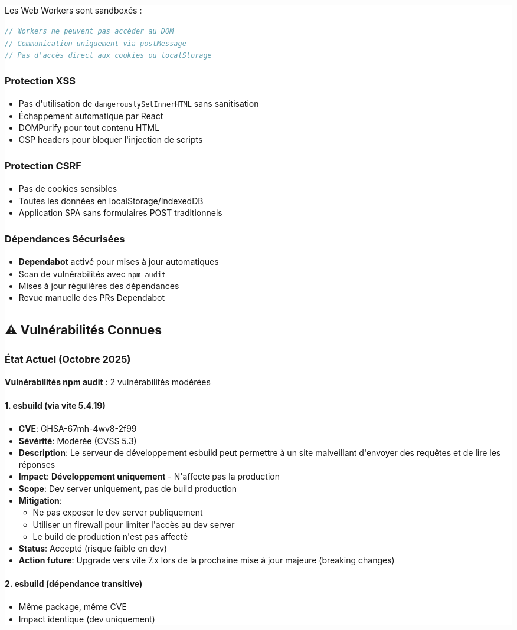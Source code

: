 Les Web Workers sont sandboxés :

```typescript
// Workers ne peuvent pas accéder au DOM
// Communication uniquement via postMessage
// Pas d'accès direct aux cookies ou localStorage
```

### Protection XSS

- Pas d'utilisation de `dangerouslySetInnerHTML` sans sanitisation
- Échappement automatique par React
- DOMPurify pour tout contenu HTML
- CSP headers pour bloquer l'injection de scripts

### Protection CSRF

- Pas de cookies sensibles
- Toutes les données en localStorage/IndexedDB
- Application SPA sans formulaires POST traditionnels

### Dépendances Sécurisées

- **Dependabot** activé pour mises à jour automatiques
- Scan de vulnérabilités avec `npm audit`
- Mises à jour régulières des dépendances
- Revue manuelle des PRs Dependabot

## ⚠️ Vulnérabilités Connues

### État Actuel (Octobre 2025)

**Vulnérabilités npm audit** : 2 vulnérabilités modérées

#### 1. esbuild (via vite 5.4.19)
- **CVE**: GHSA-67mh-4wv8-2f99
- **Sévérité**: Modérée (CVSS 5.3)
- **Description**: Le serveur de développement esbuild peut permettre à un site malveillant d'envoyer des requêtes et de lire les réponses
- **Impact**: **Développement uniquement** - N'affecte pas la production
- **Scope**: Dev server uniquement, pas de build production
- **Mitigation**: 
  - Ne pas exposer le dev server publiquement
  - Utiliser un firewall pour limiter l'accès au dev server
  - Le build de production n'est pas affecté
- **Status**: Accepté (risque faible en dev)
- **Action future**: Upgrade vers vite 7.x lors de la prochaine mise à jour majeure (breaking changes)

#### 2. esbuild (dépendance transitive)
- Même package, même CVE
- Impact identique (dev uniquement)

